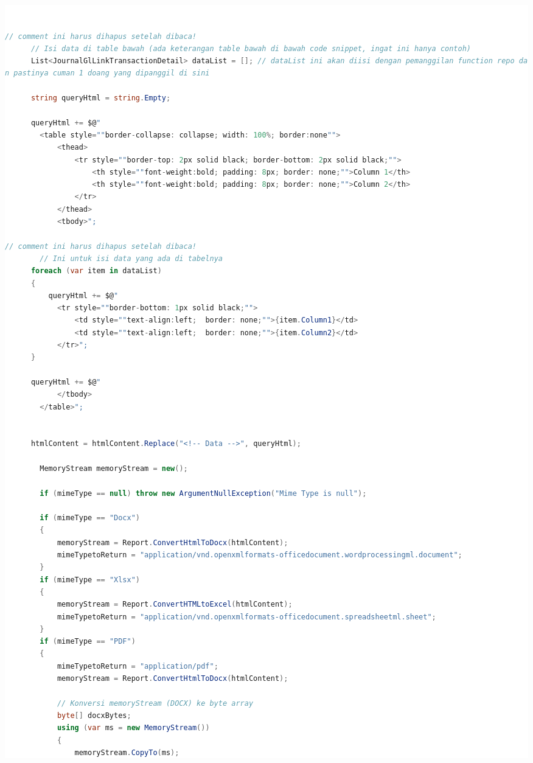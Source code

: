 ```cs


// comment ini harus dihapus setelah dibaca!
      // Isi data di table bawah (ada keterangan table bawah di bawah code snippet, ingat ini hanya contoh)
      List<JournalGlLinkTransactionDetail> dataList = []; // dataList ini akan diisi dengan pemanggilan function repo dan pastinya cuman 1 doang yang dipanggil di sini

      string queryHtml = string.Empty;

      queryHtml += $@"
        <table style=""border-collapse: collapse; width: 100%; border:none"">
            <thead>
                <tr style=""border-top: 2px solid black; border-bottom: 2px solid black;"">
                    <th style=""font-weight:bold; padding: 8px; border: none;"">Column 1</th>
                    <th style=""font-weight:bold; padding: 8px; border: none;"">Column 2</th>
                </tr>
            </thead>
            <tbody>";

// comment ini harus dihapus setelah dibaca!
        // Ini untuk isi data yang ada di tabelnya
      foreach (var item in dataList)
      {
          queryHtml += $@"
            <tr style=""border-bottom: 1px solid black;"">
                <td style=""text-align:left;  border: none;"">{item.Column1}</td>
                <td style=""text-align:left;  border: none;"">{item.Column2}</td>
            </tr>";
      }

      queryHtml += $@"
            </tbody>
        </table>";


      htmlContent = htmlContent.Replace("<!-- Data -->", queryHtml);

        MemoryStream memoryStream = new();

        if (mimeType == null) throw new ArgumentNullException("Mime Type is null");

        if (mimeType == "Docx")
        {
            memoryStream = Report.ConvertHtmlToDocx(htmlContent);
            mimeTypetoReturn = "application/vnd.openxmlformats-officedocument.wordprocessingml.document";
        }
        if (mimeType == "Xlsx")
        {
            memoryStream = Report.ConvertHTMLtoExcel(htmlContent);
            mimeTypetoReturn = "application/vnd.openxmlformats-officedocument.spreadsheetml.sheet";
        }
        if (mimeType == "PDF")
        {
            mimeTypetoReturn = "application/pdf";
            memoryStream = Report.ConvertHtmlToDocx(htmlContent);

            // Konversi memoryStream (DOCX) ke byte array
            byte[] docxBytes;
            using (var ms = new MemoryStream())
            {
                memoryStream.CopyTo(ms);
```